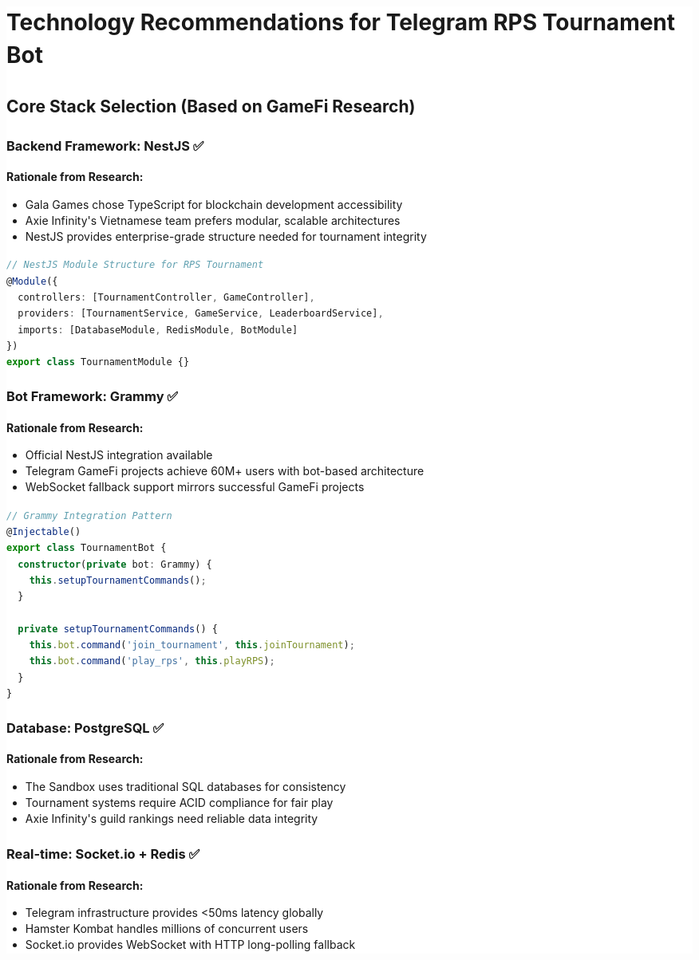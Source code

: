 # Technology Recommendations for Telegram RPS Tournament Bot

## Core Stack Selection (Based on GameFi Research)

### Backend Framework: NestJS ✅
**Rationale from Research:**
- Gala Games chose TypeScript for blockchain development accessibility
- Axie Infinity's Vietnamese team prefers modular, scalable architectures
- NestJS provides enterprise-grade structure needed for tournament integrity

```typescript
// NestJS Module Structure for RPS Tournament
@Module({
  controllers: [TournamentController, GameController],
  providers: [TournamentService, GameService, LeaderboardService],
  imports: [DatabaseModule, RedisModule, BotModule]
})
export class TournamentModule {}
```

### Bot Framework: Grammy ✅
**Rationale from Research:**
- Official NestJS integration available
- Telegram GameFi projects achieve 60M+ users with bot-based architecture
- WebSocket fallback support mirrors successful GameFi projects

```typescript
// Grammy Integration Pattern
@Injectable()
export class TournamentBot {
  constructor(private bot: Grammy) {
    this.setupTournamentCommands();
  }
  
  private setupTournamentCommands() {
    this.bot.command('join_tournament', this.joinTournament);
    this.bot.command('play_rps', this.playRPS);
  }
}
```

### Database: PostgreSQL ✅
**Rationale from Research:**
- The Sandbox uses traditional SQL databases for consistency
- Tournament systems require ACID compliance for fair play
- Axie Infinity's guild rankings need reliable data integrity

### Real-time: Socket.io + Redis ✅
**Rationale from Research:**
- Telegram infrastructure provides <50ms latency globally
- Hamster Kombat handles millions of concurrent users
- Socket.io provides WebSocket with HTTP long-polling fallback
